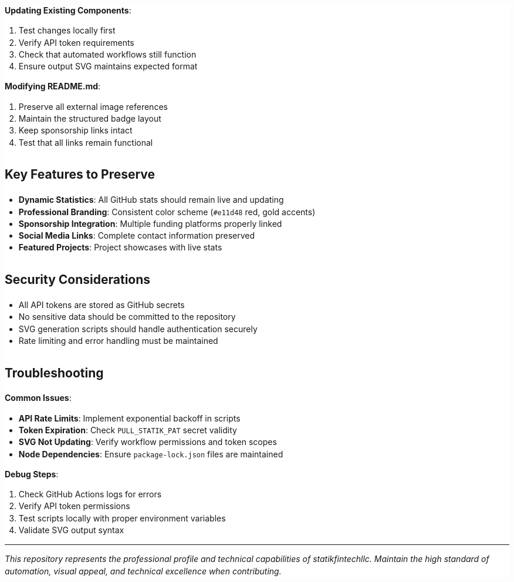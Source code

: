 **Updating Existing Components**:
1. Test changes locally first
2. Verify API token requirements
3. Check that automated workflows still function
4. Ensure output SVG maintains expected format

**Modifying README.md**:
1. Preserve all external image references
2. Maintain the structured badge layout
3. Keep sponsorship links intact
4. Test that all links remain functional

## Key Features to Preserve

- **Dynamic Statistics**: All GitHub stats should remain live and updating
- **Professional Branding**: Consistent color scheme (`#e11d48` red, gold accents)
- **Sponsorship Integration**: Multiple funding platforms properly linked
- **Social Media Links**: Complete contact information preserved
- **Featured Projects**: Project showcases with live stats

## Security Considerations

- All API tokens are stored as GitHub secrets
- No sensitive data should be committed to the repository
- SVG generation scripts should handle authentication securely
- Rate limiting and error handling must be maintained

## Troubleshooting

**Common Issues**:
- **API Rate Limits**: Implement exponential backoff in scripts
- **Token Expiration**: Check `PULL_STATIK_PAT` secret validity
- **SVG Not Updating**: Verify workflow permissions and token scopes
- **Node Dependencies**: Ensure `package-lock.json` files are maintained

**Debug Steps**:
1. Check GitHub Actions logs for errors
2. Verify API token permissions
3. Test scripts locally with proper environment variables
4. Validate SVG output syntax

---

*This repository represents the professional profile and technical capabilities of statikfintechllc. Maintain the high standard of automation, visual appeal, and technical excellence when contributing.*